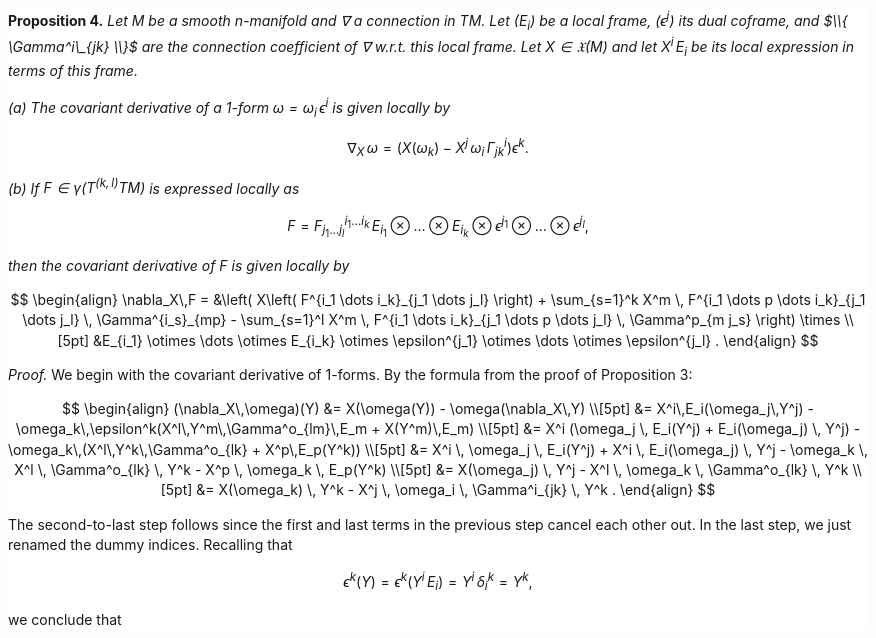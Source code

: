 
**Proposition 4.** _Let $M$ be a smooth $n$-manifold and $\nabla$ a connection in $TM$. Let $(E_i)$ be a local frame, $(\epsilon^j)$ its dual coframe, and $\\{ \Gamma^i\_{jk} \\}$ are the connection coefficient of $\nabla$ w.r.t. this local frame. Let $X \in \mathfrak{X}(M)$ and let $X^i\,E_i$ be its local expression in terms of this frame._

_(a) The covariant derivative of a $1$-form $\omega= \omega_i\,\epsilon^i$ is given locally by_

$$
    \nabla_X\,\omega = \left( X(\omega_k) - X^j \, \omega_i \, \Gamma^i_{jk} \right) \epsilon^k .
$$

_(b) If $F \in \gamma(T^{(k,l)} TM)$ is expressed locally as_

$$
    F = F^{i_1 \dots i_k}_{j_1 \dots j_l} \, E_{i_1} \otimes \dots \otimes E_{i_k} \otimes \epsilon^{j_1} \otimes \dots \otimes \epsilon^{j_l} ,
$$

_then the covariant derivative of $F$ is given locally by_

$$
\begin{align}
    \nabla_X\,F = &\left( X\left( F^{i_1 \dots i_k}_{j_1 \dots j_l} \right) + \sum_{s=1}^k X^m \, F^{i_1 \dots p \dots i_k}_{j_1 \dots j_l} \, \Gamma^{i_s}_{mp} - \sum_{s=1}^l X^m \, F^{i_1 \dots i_k}_{j_1 \dots p \dots j_l} \, \Gamma^p_{m j_s} \right) \times \\[5pt]
        &E_{i_1} \otimes \dots \otimes E_{i_k} \otimes \epsilon^{j_1} \otimes \dots \otimes \epsilon^{j_l} .
\end{align}
$$

_Proof._ We begin with the covariant derivative of $1$-forms. By the formula from the proof of Proposition 3:

$$
\begin{align}
    (\nabla_X\,\omega)(Y) &= X(\omega(Y)) - \omega(\nabla_X\,Y) \\[5pt]
        &= X^i\,E_i(\omega_j\,Y^j) - \omega_k\,\epsilon^k(X^l\,Y^m\,\Gamma^o_{lm}\,E_m + X(Y^m)\,E_m) \\[5pt]
        &= X^i (\omega_j \, E_i(Y^j) +  E_i(\omega_j) \, Y^j) - \omega_k\,(X^l\,Y^k\,\Gamma^o_{lk} + X^p\,E_p(Y^k)) \\[5pt]
        &= X^i \, \omega_j \, E_i(Y^j) + X^i \, E_i(\omega_j) \, Y^j  - \omega_k \, X^l \, \Gamma^o_{lk} \, Y^k - X^p \, \omega_k \, E_p(Y^k) \\[5pt]
        &= X(\omega_j) \, Y^j  - X^l \, \omega_k \, \Gamma^o_{lk} \, Y^k \\[5pt]
        &= X(\omega_k) \, Y^k  - X^j \, \omega_i \, \Gamma^i_{jk} \, Y^k .
\end{align}
$$

The second-to-last step follows since the first and last terms in the previous step cancel each other out. In the last step, we just renamed the dummy indices. Recalling that

$$
    \epsilon^k(Y) = \epsilon^k(Y^i\,E_i) = Y^i\,\delta^k_i = Y^k ,
$$

we conclude that
